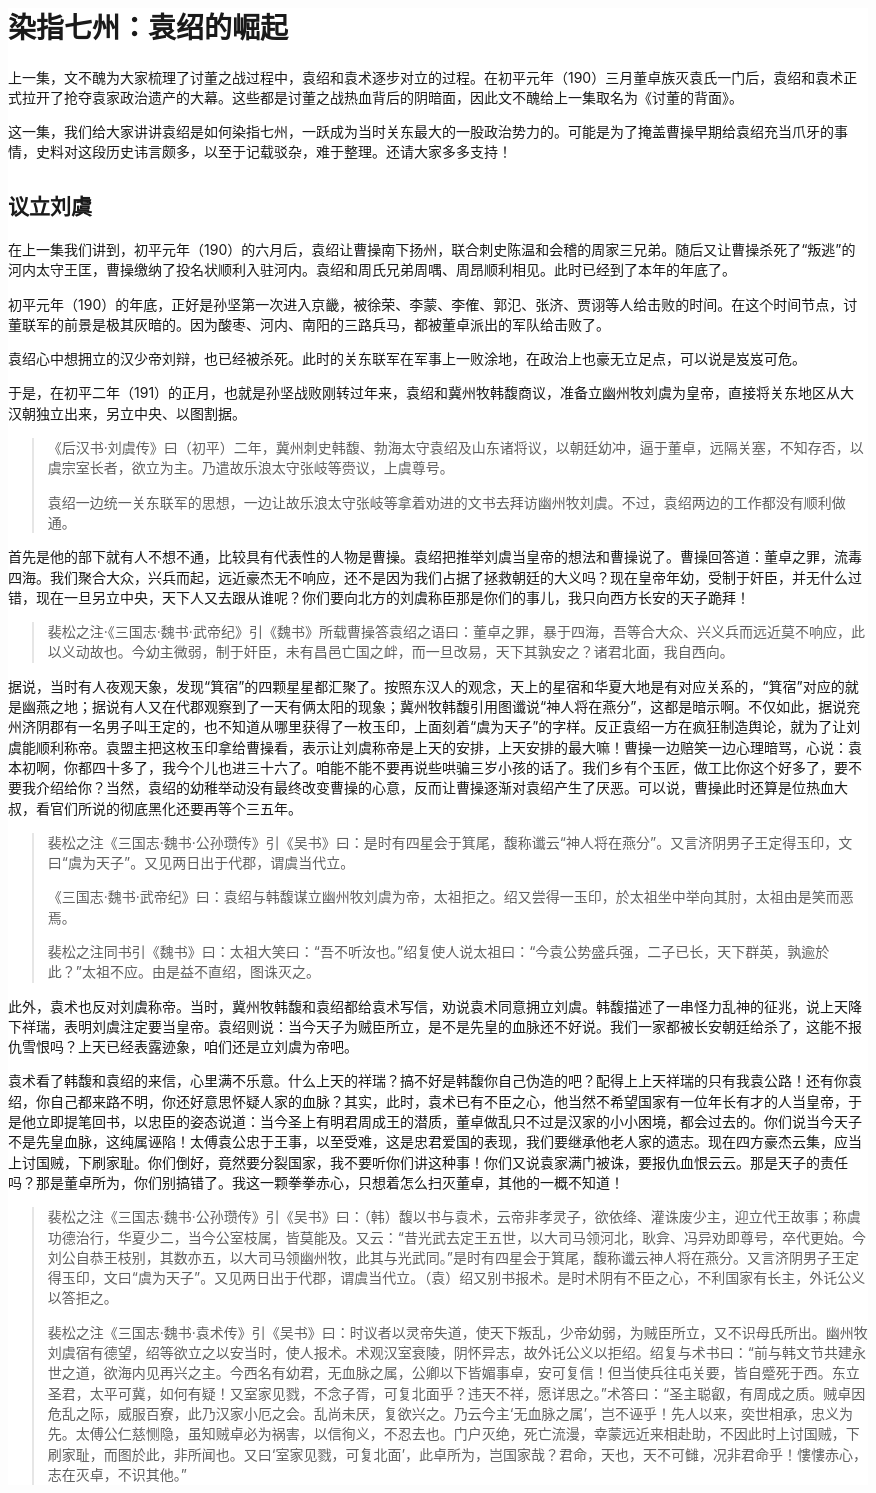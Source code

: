 # 染指七州：袁绍的崛起

<MyVideoBoard :bvidArr="['BV1fm4y1R79i']" />

上一集，文不醜为大家梳理了讨董之战过程中，袁绍和袁术逐步对立的过程。在初平元年（190）三月董卓族灭袁氏一门后，袁绍和袁术正式拉开了抢夺袁家政治遗产的大幕。这些都是讨董之战热血背后的阴暗面，因此文不醜给上一集取名为《讨董的背面》。

这一集，我们给大家讲讲袁绍是如何染指七州，一跃成为当时关东最大的一股政治势力的。可能是为了掩盖曹操早期给袁绍充当爪牙的事情，史料对这段历史讳言颇多，以至于记载驳杂，难于整理。还请大家多多支持！

## **议立刘虞**

在上一集我们讲到，初平元年（190）的六月后，袁绍让曹操南下扬州，联合刺史陈温和会稽的周家三兄弟。随后又让曹操杀死了“叛逃”的河内太守王匡，曹操缴纳了投名状顺利入驻河内。袁绍和周氏兄弟周喁、周昂顺利相见。此时已经到了本年的年底了。

初平元年（190）的年底，正好是孙坚第一次进入京畿，被徐荣、李蒙、李傕、郭氾、张济、贾诩等人给击败的时间。在这个时间节点，讨董联军的前景是极其灰暗的。因为酸枣、河内、南阳的三路兵马，都被董卓派出的军队给击败了。

袁绍心中想拥立的汉少帝刘辩，也已经被杀死。此时的关东联军在军事上一败涂地，在政治上也豪无立足点，可以说是岌岌可危。

于是，在初平二年（191）的正月，也就是孙坚战败刚转过年来，袁绍和冀州牧韩馥商议，准备立幽州牧刘虞为皇帝，直接将关东地区从大汉朝独立出来，另立中央、以图割据。

> 《后汉书·刘虞传》曰（初平）二年，冀州刺史韩馥、勃海太守袁绍及山东诸将议，以朝廷幼冲，逼于董卓，远隔关塞，不知存否，以虞宗室长者，欲立为主。乃遣故乐浪太守张岐等赍议，上虞尊号。
>
> 袁绍一边统一关东联军的思想，一边让故乐浪太守张岐等拿着劝进的文书去拜访幽州牧刘虞。不过，袁绍两边的工作都没有顺利做通。

首先是他的部下就有人不想不通，比较具有代表性的人物是曹操。袁绍把推举刘虞当皇帝的想法和曹操说了。曹操回答道：董卓之罪，流毒四海。我们聚合大众，兴兵而起，远近豪杰无不响应，还不是因为我们占据了拯救朝廷的大义吗？现在皇帝年幼，受制于奸臣，并无什么过错，现在一旦另立中央，天下人又去跟从谁呢？你们要向北方的刘虞称臣那是你们的事儿，我只向西方长安的天子跪拜！

> 裴松之注·《三国志·魏书·武帝纪》引《魏书》所载曹操答袁绍之语曰：董卓之罪，暴于四海，吾等合大众、兴义兵而远近莫不响应，此以义动故也。今幼主微弱，制于奸臣，未有昌邑亡国之衅，而一旦改易，天下其孰安之？诸君北面，我自西向。

据说，当时有人夜观天象，发现“箕宿”的四颗星星都汇聚了。按照东汉人的观念，天上的星宿和华夏大地是有对应关系的，“箕宿”对应的就是幽燕之地；据说有人又在代郡观察到了一天有俩太阳的现象；冀州牧韩馥引用图谶说“神人将在燕分”，这都是暗示啊。不仅如此，据说兖州济阴郡有一名男子叫王定的，也不知道从哪里获得了一枚玉印，上面刻着“虞为天子”的字样。反正袁绍一方在疯狂制造舆论，就为了让刘虞能顺利称帝。袁盟主把这枚玉印拿给曹操看，表示让刘虞称帝是上天的安排，上天安排的最大嘛！曹操一边赔笑一边心理暗骂，心说：袁本初啊，你都四十多了，我今个儿也进三十六了。咱能不能不要再说些哄骗三岁小孩的话了。我们乡有个玉匠，做工比你这个好多了，要不要我介绍给你？当然，袁绍的幼稚举动没有最终改变曹操的心意，反而让曹操逐渐对袁绍产生了厌恶。可以说，曹操此时还算是位热血大叔，看官们所说的彻底黑化还要再等个三五年。

> 裴松之注《三国志·魏书·公孙瓒传》引《吴书》曰：是时有四星会于箕尾，馥称谶云“神人将在燕分”。又言济阴男子王定得玉印，文曰“虞为天子”。又见两日出于代郡，谓虞当代立。
>
> 《三国志·魏书·武帝纪》曰：袁绍与韩馥谋立幽州牧刘虞为帝，太祖拒之。绍又尝得一玉印，於太祖坐中举向其肘，太祖由是笑而恶焉。
>
> 裴松之注同书引《魏书》曰：太祖大笑曰：“吾不听汝也。”绍复使人说太祖曰：“今袁公势盛兵强，二子已长，天下群英，孰逾於此？”太祖不应。由是益不直绍，图诛灭之。

此外，袁术也反对刘虞称帝。当时，冀州牧韩馥和袁绍都给袁术写信，劝说袁术同意拥立刘虞。韩馥描述了一串怪力乱神的征兆，说上天降下祥瑞，表明刘虞注定要当皇帝。袁绍则说：当今天子为贼臣所立，是不是先皇的血脉还不好说。我们一家都被长安朝廷给杀了，这能不报仇雪恨吗？上天已经表露迹象，咱们还是立刘虞为帝吧。

袁术看了韩馥和袁绍的来信，心里满不乐意。什么上天的祥瑞？搞不好是韩馥你自己伪造的吧？配得上上天祥瑞的只有我袁公路！还有你袁绍，你自己都来路不明，你还好意思怀疑人家的血脉？其实，此时，袁术已有不臣之心，他当然不希望国家有一位年长有才的人当皇帝，于是他立即提笔回书，以忠臣的姿态说道：当今圣上有明君周成王的潜质，董卓做乱只不过是汉家的小小困境，都会过去的。你们说当今天子不是先皇血脉，这纯属诬陷！太傅袁公忠于王事，以至受难，这是忠君爱国的表现，我们要继承他老人家的遗志。现在四方豪杰云集，应当上讨国贼，下刷家耻。你们倒好，竟然要分裂国家，我不要听你们讲这种事！你们又说袁家满门被诛，要报仇血恨云云。那是天子的责任吗？那是董卓所为，你们别搞错了。我这一颗拳拳赤心，只想着怎么扫灭董卓，其他的一概不知道！

> 裴松之注《三国志·魏书·公孙瓒传》引《吴书》曰：（韩）馥以书与袁术，云帝非孝灵子，欲依绛、灌诛废少主，迎立代王故事；称虞功德治行，华夏少二，当今公室枝属，皆莫能及。又云：“昔光武去定王五世，以大司马领河北，耿弇、冯异劝即尊号，卒代更始。今刘公自恭王枝别，其数亦五，以大司马领幽州牧，此其与光武同。”是时有四星会于箕尾，馥称谶云神人将在燕分。又言济阴男子王定得玉印，文曰“虞为天子”。又见两日出于代郡，谓虞当代立。（袁）绍又别书报术。是时术阴有不臣之心，不利国家有长主，外讬公义以答拒之。
>
> 裴松之注《三国志·魏书·袁术传》引《吴书》曰：时议者以灵帝失道，使天下叛乱，少帝幼弱，为贼臣所立，又不识母氏所出。幽州牧刘虞宿有德望，绍等欲立之以安当时，使人报术。术观汉室衰陵，阴怀异志，故外讬公义以拒绍。绍复与术书曰：“前与韩文节共建永世之道，欲海内见再兴之主。今西名有幼君，无血脉之属，公卿以下皆媚事卓，安可复信！但当使兵往屯关要，皆自蹙死于西。东立圣君，太平可冀，如何有疑！又室家见戮，不念子胥，可复北面乎？违天不祥，愿详思之。”术答曰：“圣主聪叡，有周成之质。贼卓因危乱之际，威服百寮，此乃汉家小厄之会。乱尚未厌，复欲兴之。乃云今主‘无血脉之属’，岂不诬乎！先人以来，奕世相承，忠义为先。太傅公仁慈恻隐，虽知贼卓必为祸害，以信徇义，不忍去也。门户灭绝，死亡流漫，幸蒙远近来相赴助，不因此时上讨国贼，下刷家耻，而图於此，非所闻也。又曰‘室家见戮，可复北面’，此卓所为，岂国家哉？君命，天也，天不可雠，况非君命乎！慺慺赤心，志在灭卓，不识其他。”
